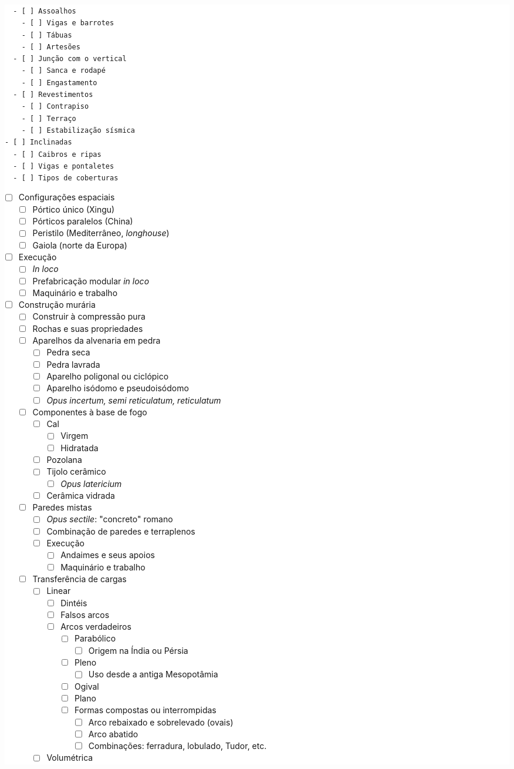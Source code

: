       - [ ] Assoalhos
        - [ ] Vigas e barrotes
        - [ ] Tábuas
        - [ ] Artesões
      - [ ] Junção com o vertical
        - [ ] Sanca e rodapé
        - [ ] Engastamento
      - [ ] Revestimentos
        - [ ] Contrapiso
        - [ ] Terraço
        - [ ] Estabilização sísmica
    - [ ] Inclinadas
      - [ ] Caibros e ripas
      - [ ] Vigas e pontaletes
      - [ ] Tipos de coberturas
  - [ ] Configurações espaciais
    - [ ] Pórtico único (Xingu)
    - [ ] Pórticos paralelos (China)
    - [ ] Peristilo (Mediterrâneo, *longhouse*)
    - [ ] Gaiola (norte da Europa)
  - [ ] Execução
    - [ ] *In loco*
    - [ ] Prefabricação modular *in loco*
    - [ ] Maquinário e trabalho

- [ ] Construção murária
  - [ ] Construir à compressão pura
  - [ ] Rochas e suas propriedades
  - [ ] Aparelhos da alvenaria em pedra
    - [ ] Pedra seca
    - [ ] Pedra lavrada
    - [ ] Aparelho poligonal ou ciclópico
    - [ ] Aparelho isódomo e pseudoisódomo
    - [ ] *Opus incertum, semi reticulatum, reticulatum*
  - [ ] Componentes à base de fogo
    - [ ] Cal
      - [ ] Virgem
      - [ ] Hidratada
    - [ ] Pozolana
    - [ ] Tijolo cerâmico
      - [ ] *Opus latericium*
    - [ ] Cerâmica vidrada
  - [ ] Paredes mistas
    - [ ] *Opus sectile*: "concreto" romano
    - [ ] Combinação de paredes e terraplenos
    - [ ] Execução
      - [ ] Andaimes e seus apoios
      - [ ] Maquinário e trabalho
  - [ ] Transferência de cargas
    - [ ] Linear
      - [ ] Dintéis
      - [ ] Falsos arcos
      - [ ] Arcos verdadeiros
        - [ ] Parabólico
          - [ ] Origem na Índia ou Pérsia
        - [ ] Pleno
          - [ ] Uso desde a antiga Mesopotâmia
        - [ ] Ogival
        - [ ] Plano
        - [ ] Formas compostas ou interrompidas
          - [ ] Arco rebaixado e sobrelevado (ovais)
          - [ ] Arco abatido
          - [ ] Combinações: ferradura, lobulado, Tudor, etc.
    - [ ] Volumétrica